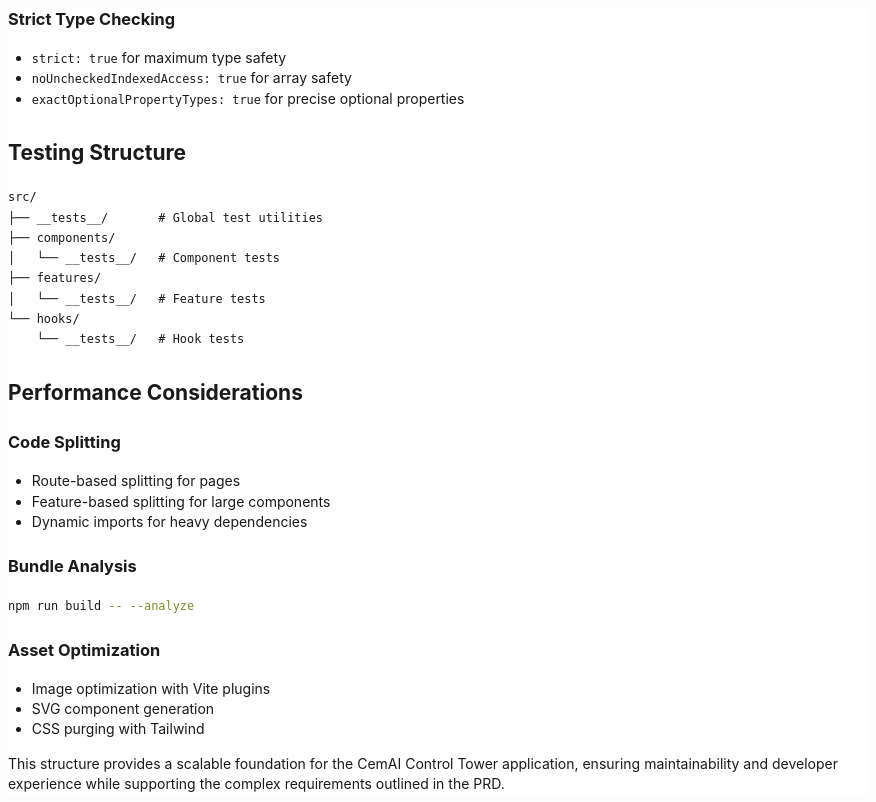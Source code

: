 ### Strict Type Checking
- `strict: true` for maximum type safety
- `noUncheckedIndexedAccess: true` for array safety
- `exactOptionalPropertyTypes: true` for precise optional properties

## Testing Structure

```
src/
├── __tests__/       # Global test utilities
├── components/
│   └── __tests__/   # Component tests
├── features/
│   └── __tests__/   # Feature tests
└── hooks/
    └── __tests__/   # Hook tests
```

## Performance Considerations

### Code Splitting
- Route-based splitting for pages
- Feature-based splitting for large components
- Dynamic imports for heavy dependencies

### Bundle Analysis
```bash
npm run build -- --analyze
```

### Asset Optimization
- Image optimization with Vite plugins
- SVG component generation
- CSS purging with Tailwind

This structure provides a scalable foundation for the CemAI Control Tower application, ensuring maintainability and developer experience while supporting the complex requirements outlined in the PRD.
